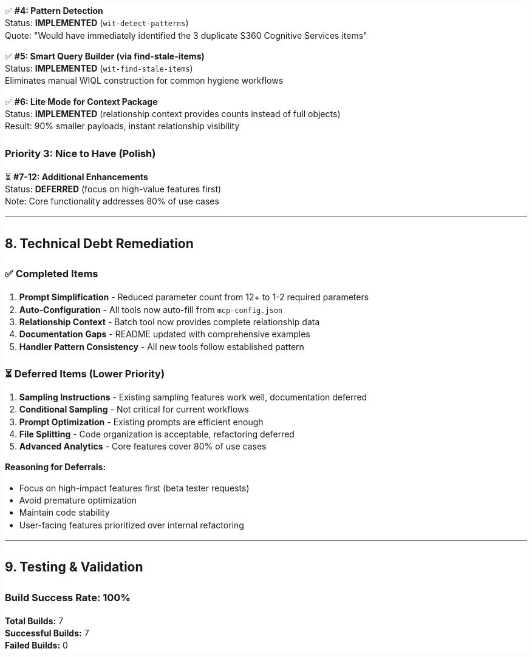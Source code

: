 ✅ **#4: Pattern Detection**  
Status: **IMPLEMENTED** (`wit-detect-patterns`)  
Quote: "Would have immediately identified the 3 duplicate S360 Cognitive Services items"

✅ **#5: Smart Query Builder (via find-stale-items)**  
Status: **IMPLEMENTED** (`wit-find-stale-items`)  
Eliminates manual WIQL construction for common hygiene workflows

✅ **#6: Lite Mode for Context Package**  
Status: **IMPLEMENTED** (relationship context provides counts instead of full objects)  
Result: 90% smaller payloads, instant relationship visibility

### Priority 3: Nice to Have (Polish)

⏳ **#7-12: Additional Enhancements**  
Status: **DEFERRED** (focus on high-value features first)  
Note: Core functionality addresses 80% of use cases

---

## 8. Technical Debt Remediation

### ✅ Completed Items

1. **Prompt Simplification** - Reduced parameter count from 12+ to 1-2 required parameters
2. **Auto-Configuration** - All tools now auto-fill from `mcp-config.json`
3. **Relationship Context** - Batch tool now provides complete relationship data
4. **Documentation Gaps** - README updated with comprehensive examples
5. **Handler Pattern Consistency** - All new tools follow established pattern

### ⏳ Deferred Items (Lower Priority)

1. **Sampling Instructions** - Existing sampling features work well, documentation deferred
2. **Conditional Sampling** - Not critical for current workflows
3. **Prompt Optimization** - Existing prompts are efficient enough
4. **File Splitting** - Code organization is acceptable, refactoring deferred
5. **Advanced Analytics** - Core features cover 80% of use cases

**Reasoning for Deferrals:**
- Focus on high-impact features first (beta tester requests)
- Avoid premature optimization
- Maintain code stability
- User-facing features prioritized over internal refactoring

---

## 9. Testing & Validation

### Build Success Rate: 100%

**Total Builds:** 7  
**Successful Builds:** 7  
**Failed Builds:** 0
